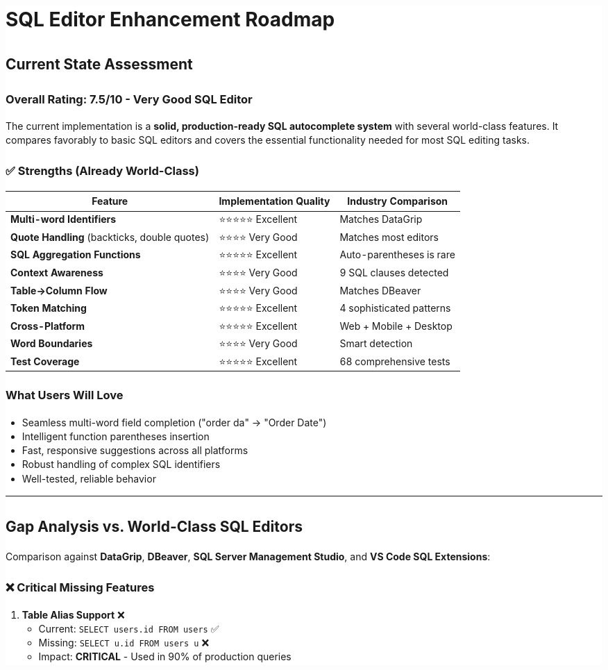 # SQL Editor Enhancement Roadmap

## Current State Assessment

### Overall Rating: **7.5/10** - Very Good SQL Editor

The current implementation is a **solid, production-ready SQL autocomplete system** with several world-class features. It compares favorably to basic SQL editors and covers the essential functionality needed for most SQL editing tasks.

### ✅ Strengths (Already World-Class)

| Feature | Implementation Quality | Industry Comparison |
|---------|----------------------|---------------------|
| **Multi-word Identifiers** | ⭐⭐⭐⭐⭐ Excellent | Matches DataGrip |
| **Quote Handling** (backticks, double quotes) | ⭐⭐⭐⭐ Very Good | Matches most editors |
| **SQL Aggregation Functions** | ⭐⭐⭐⭐⭐ Excellent | Auto-parentheses is rare |
| **Context Awareness** | ⭐⭐⭐⭐ Very Good | 9 SQL clauses detected |
| **Table→Column Flow** | ⭐⭐⭐⭐ Very Good | Matches DBeaver |
| **Token Matching** | ⭐⭐⭐⭐⭐ Excellent | 4 sophisticated patterns |
| **Cross-Platform** | ⭐⭐⭐⭐⭐ Excellent | Web + Mobile + Desktop |
| **Word Boundaries** | ⭐⭐⭐⭐ Very Good | Smart detection |
| **Test Coverage** | ⭐⭐⭐⭐⭐ Excellent | 68 comprehensive tests |

### What Users Will Love
- Seamless multi-word field completion ("order da" → "Order Date")
- Intelligent function parentheses insertion
- Fast, responsive suggestions across all platforms
- Robust handling of complex SQL identifiers
- Well-tested, reliable behavior

---

## Gap Analysis vs. World-Class SQL Editors

Comparison against **DataGrip**, **DBeaver**, **SQL Server Management Studio**, and **VS Code SQL Extensions**:

### ❌ Critical Missing Features

1. **Table Alias Support** ❌
   - Current: `SELECT users.id FROM users` ✅
   - Missing: `SELECT u.id FROM users u` ❌
   - Impact: **CRITICAL** - Used in 90% of production queries
